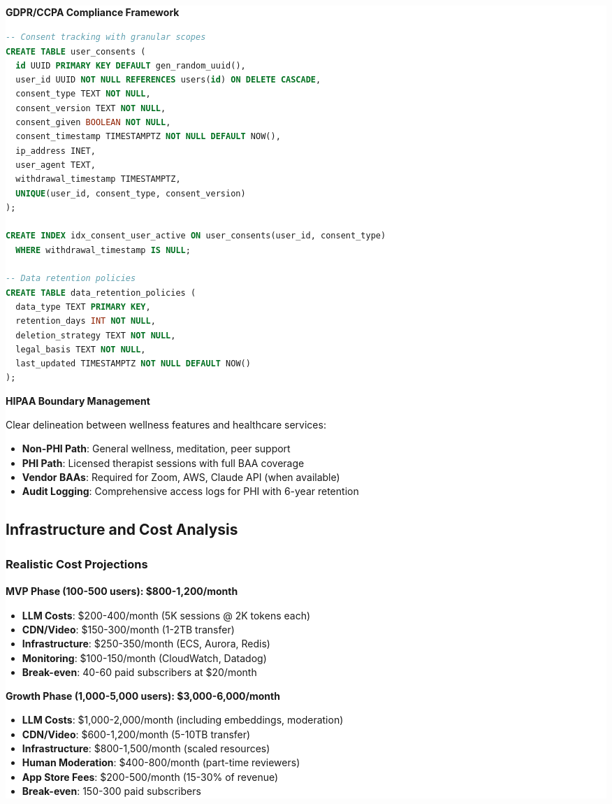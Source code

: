 **GDPR/CCPA Compliance Framework**

```sql
-- Consent tracking with granular scopes
CREATE TABLE user_consents (
  id UUID PRIMARY KEY DEFAULT gen_random_uuid(),
  user_id UUID NOT NULL REFERENCES users(id) ON DELETE CASCADE,
  consent_type TEXT NOT NULL,
  consent_version TEXT NOT NULL,
  consent_given BOOLEAN NOT NULL,
  consent_timestamp TIMESTAMPTZ NOT NULL DEFAULT NOW(),
  ip_address INET,
  user_agent TEXT,
  withdrawal_timestamp TIMESTAMPTZ,
  UNIQUE(user_id, consent_type, consent_version)
);

CREATE INDEX idx_consent_user_active ON user_consents(user_id, consent_type)
  WHERE withdrawal_timestamp IS NULL;

-- Data retention policies
CREATE TABLE data_retention_policies (
  data_type TEXT PRIMARY KEY,
  retention_days INT NOT NULL,
  deletion_strategy TEXT NOT NULL,
  legal_basis TEXT NOT NULL,
  last_updated TIMESTAMPTZ NOT NULL DEFAULT NOW()
);
```

**HIPAA Boundary Management**

Clear delineation between wellness features and healthcare services:
- **Non-PHI Path**: General wellness, meditation, peer support
- **PHI Path**: Licensed therapist sessions with full BAA coverage
- **Vendor BAAs**: Required for Zoom, AWS, Claude API (when available)
- **Audit Logging**: Comprehensive access logs for PHI with 6-year retention

## Infrastructure and Cost Analysis

### Realistic Cost Projections

**MVP Phase (100-500 users): $800-1,200/month**
- **LLM Costs**: $200-400/month (5K sessions @ 2K tokens each)
- **CDN/Video**: $150-300/month (1-2TB transfer)
- **Infrastructure**: $250-350/month (ECS, Aurora, Redis)
- **Monitoring**: $100-150/month (CloudWatch, Datadog)
- **Break-even**: 40-60 paid subscribers at $20/month

**Growth Phase (1,000-5,000 users): $3,000-6,000/month**
- **LLM Costs**: $1,000-2,000/month (including embeddings, moderation)
- **CDN/Video**: $600-1,200/month (5-10TB transfer)
- **Infrastructure**: $800-1,500/month (scaled resources)
- **Human Moderation**: $400-800/month (part-time reviewers)
- **App Store Fees**: $200-500/month (15-30% of revenue)
- **Break-even**: 150-300 paid subscribers
